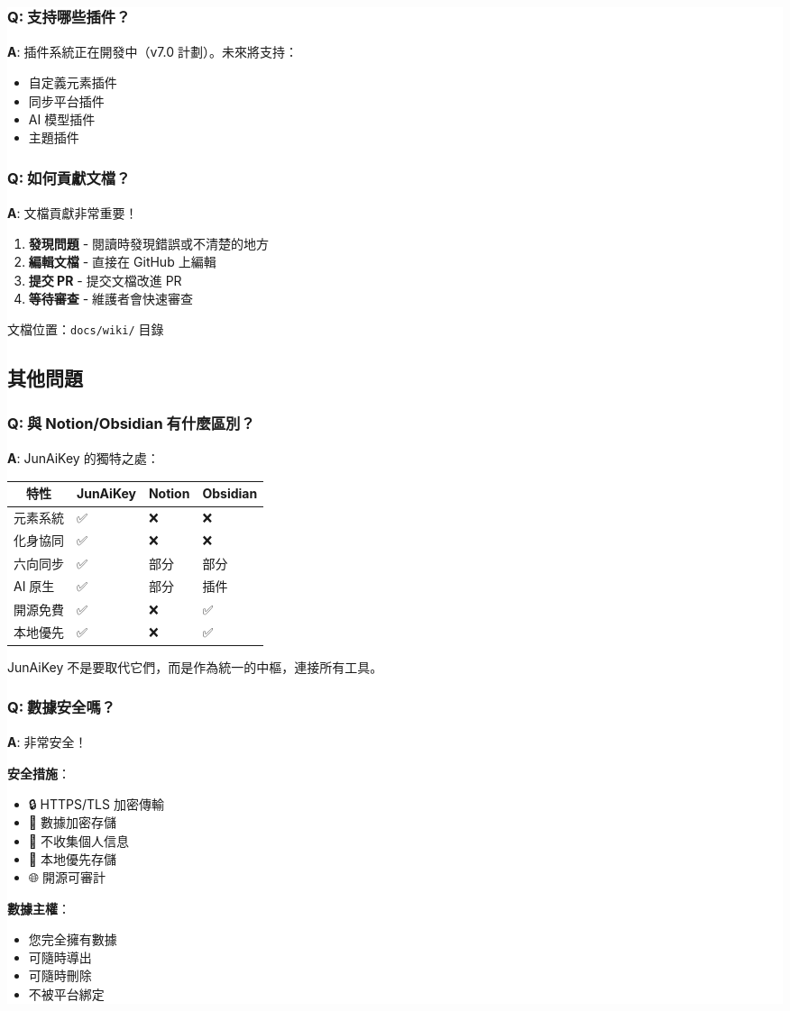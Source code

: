 ### Q: 支持哪些插件？

**A**: 插件系統正在開發中（v7.0 計劃）。未來將支持：
- 自定義元素插件
- 同步平台插件
- AI 模型插件
- 主題插件

### Q: 如何貢獻文檔？

**A**: 文檔貢獻非常重要！

1. **發現問題** - 閱讀時發現錯誤或不清楚的地方
2. **編輯文檔** - 直接在 GitHub 上編輯
3. **提交 PR** - 提交文檔改進 PR
4. **等待審查** - 維護者會快速審查

文檔位置：`docs/wiki/` 目錄

## 其他問題

### Q: 與 Notion/Obsidian 有什麼區別？

**A**: JunAiKey 的獨特之處：

| 特性 | JunAiKey | Notion | Obsidian |
|------|----------|--------|----------|
| 元素系統 | ✅ | ❌ | ❌ |
| 化身協同 | ✅ | ❌ | ❌ |
| 六向同步 | ✅ | 部分 | 部分 |
| AI 原生 | ✅ | 部分 | 插件 |
| 開源免費 | ✅ | ❌ | ✅ |
| 本地優先 | ✅ | ❌ | ✅ |

JunAiKey 不是要取代它們，而是作為統一的中樞，連接所有工具。

### Q: 數據安全嗎？

**A**: 非常安全！

**安全措施**：
- 🔒 HTTPS/TLS 加密傳輸
- 🔐 數據加密存儲
- 🚫 不收集個人信息
- 💾 本地優先存儲
- 🌐 開源可審計

**數據主權**：
- 您完全擁有數據
- 可隨時導出
- 可隨時刪除
- 不被平台綁定
